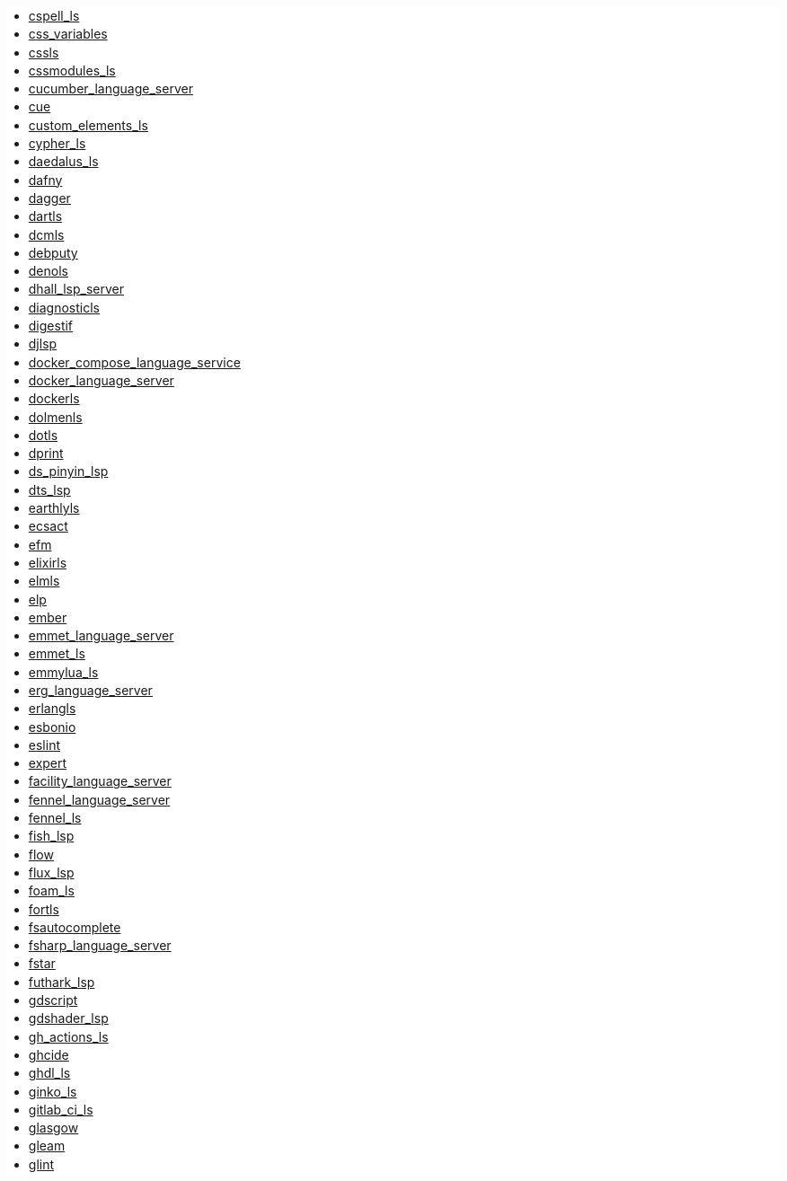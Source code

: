 - [cspell_ls](#cspell_ls)
- [css_variables](#css_variables)
- [cssls](#cssls)
- [cssmodules_ls](#cssmodules_ls)
- [cucumber_language_server](#cucumber_language_server)
- [cue](#cue)
- [custom_elements_ls](#custom_elements_ls)
- [cypher_ls](#cypher_ls)
- [daedalus_ls](#daedalus_ls)
- [dafny](#dafny)
- [dagger](#dagger)
- [dartls](#dartls)
- [dcmls](#dcmls)
- [debputy](#debputy)
- [denols](#denols)
- [dhall_lsp_server](#dhall_lsp_server)
- [diagnosticls](#diagnosticls)
- [digestif](#digestif)
- [djlsp](#djlsp)
- [docker_compose_language_service](#docker_compose_language_service)
- [docker_language_server](#docker_language_server)
- [dockerls](#dockerls)
- [dolmenls](#dolmenls)
- [dotls](#dotls)
- [dprint](#dprint)
- [ds_pinyin_lsp](#ds_pinyin_lsp)
- [dts_lsp](#dts_lsp)
- [earthlyls](#earthlyls)
- [ecsact](#ecsact)
- [efm](#efm)
- [elixirls](#elixirls)
- [elmls](#elmls)
- [elp](#elp)
- [ember](#ember)
- [emmet_language_server](#emmet_language_server)
- [emmet_ls](#emmet_ls)
- [emmylua_ls](#emmylua_ls)
- [erg_language_server](#erg_language_server)
- [erlangls](#erlangls)
- [esbonio](#esbonio)
- [eslint](#eslint)
- [expert](#expert)
- [facility_language_server](#facility_language_server)
- [fennel_language_server](#fennel_language_server)
- [fennel_ls](#fennel_ls)
- [fish_lsp](#fish_lsp)
- [flow](#flow)
- [flux_lsp](#flux_lsp)
- [foam_ls](#foam_ls)
- [fortls](#fortls)
- [fsautocomplete](#fsautocomplete)
- [fsharp_language_server](#fsharp_language_server)
- [fstar](#fstar)
- [futhark_lsp](#futhark_lsp)
- [gdscript](#gdscript)
- [gdshader_lsp](#gdshader_lsp)
- [gh_actions_ls](#gh_actions_ls)
- [ghcide](#ghcide)
- [ghdl_ls](#ghdl_ls)
- [ginko_ls](#ginko_ls)
- [gitlab_ci_ls](#gitlab_ci_ls)
- [glasgow](#glasgow)
- [gleam](#gleam)
- [glint](#glint)